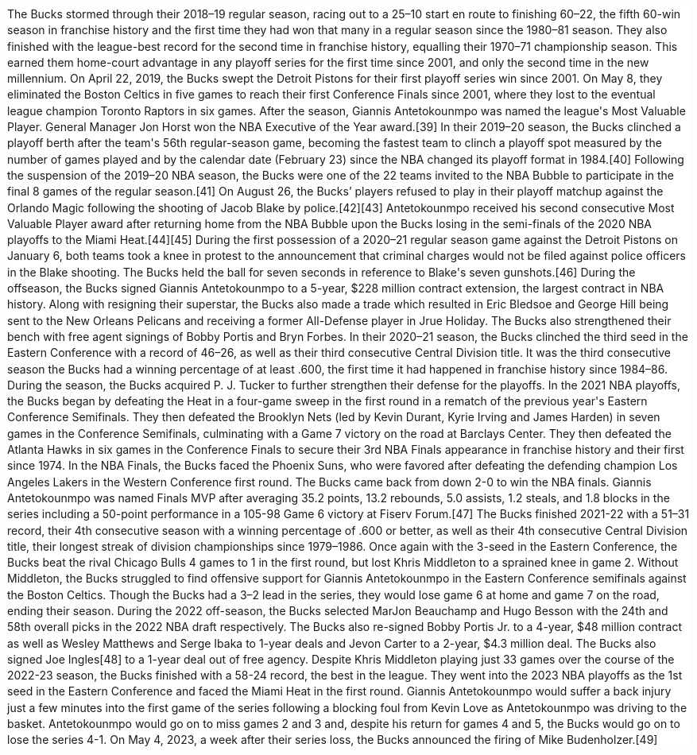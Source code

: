 The Bucks stormed through their 2018–19 regular season, racing out to a 25–10 start en route to finishing 60–22, the fifth 60-win season in franchise history and the first time they had won that many in a regular season since the 1980–81 season. They also finished with the league-best record for the second time in franchise history, equalling their 1970–71 championship season. This earned them home-court advantage in any playoff series for the first time since 2001, and only the second time in the new millennium. On April 22, 2019, the Bucks swept the Detroit Pistons for their first playoff series win since 2001. On May 8, they eliminated the Boston Celtics in five games to reach their first Conference Finals since 2001, where they lost to the eventual league champion Toronto Raptors in six games. After the season, Giannis Antetokounmpo was named the league's Most Valuable Player. General Manager Jon Horst won the NBA Executive of the Year award.[39]
In their 2019–20 season, the Bucks clinched a playoff berth after the team's 56th regular-season game, becoming the fastest team to clinch a playoff spot measured by the number of games played and by the calendar date (February 23) since the NBA changed its playoff format in 1984.[40] Following the suspension of the 2019–20 NBA season, the Bucks were one of the 22 teams invited to the NBA Bubble to participate in the final 8 games of the regular season.[41] On August 26, the Bucks’ players refused to play in their playoff matchup against the Orlando Magic following the shooting of Jacob Blake by police.[42][43] Antetokounmpo received his second consecutive Most Valuable Player award after returning home from the NBA Bubble upon the Bucks losing in the semi-finals of the 2020 NBA playoffs to the Miami Heat.[44][45] During the first possession of a 2020–21 regular season game against the Detroit Pistons on January 6, both teams took a knee in protest to the announcement that criminal charges would not be filed against police officers in the Blake shooting. The Bucks held the ball for seven seconds in reference to Blake's seven gunshots.[46]
During the offseason, the Bucks signed Giannis Antetokounmpo to a 5-year, $228 million contract extension, the largest contract in NBA history. Along with resigning their superstar, the Bucks also made a trade which resulted in Eric Bledsoe and George Hill being sent to the New Orleans Pelicans and receiving a former All-Defense player in Jrue Holiday. The Bucks also strengthened their bench with free agent signings of Bobby Portis and Bryn Forbes. In their 2020–21 season, the Bucks clinched the third seed in the Eastern Conference with a record of 46–26, as well as their third consecutive Central Division title. It was the third consecutive season the Bucks had a winning percentage of at least .600, the first time it had happened in franchise history since 1984–86. During the season, the Bucks acquired P. J. Tucker to further strengthen their defense for the playoffs.
In the 2021 NBA playoffs, the Bucks began by defeating the Heat in a four-game sweep in the first round in a rematch of the previous year's Eastern Conference Semifinals. They then defeated the Brooklyn Nets (led by Kevin Durant, Kyrie Irving and James Harden) in seven games in the Conference Semifinals, culminating with a Game 7 victory on the road at Barclays Center. They then defeated the Atlanta Hawks in six games in the Conference Finals to secure their 3rd NBA Finals appearance in franchise history and their first since 1974. In the NBA Finals, the Bucks faced the Phoenix Suns, who were favored after defeating the defending champion Los Angeles Lakers in the Western Conference first round. The Bucks came back from down 2-0 to win the NBA finals. Giannis Antetokounmpo was named Finals MVP after averaging 35.2 points, 13.2 rebounds, 5.0 assists, 1.2 steals, and 1.8 blocks in the series including a 50-point performance in a 105-98 Game 6 victory at Fiserv Forum.[47]
The Bucks finished 2021-22 with a 51–31 record, their 4th consecutive season with a winning percentage of .600 or better, as well as their 4th consecutive Central Division title, their longest streak of division championships since 1979–1986. Once again with the 3-seed in the Eastern Conference, the Bucks beat the rival Chicago Bulls 4 games to 1 in the first round, but lost Khris Middleton to a sprained knee in game 2. Without Middleton, the Bucks struggled to find offensive support for Giannis Antetokounmpo in the Eastern Conference semifinals against the Boston Celtics. Though the Bucks had a 3–2 lead in the series, they would lose game 6 at home and game 7 on the road, ending their season.
During the 2022 off-season, the Bucks selected MarJon Beauchamp and Hugo Besson with the 24th and 58th overall picks in the 2022 NBA draft respectively. The Bucks also re-signed Bobby Portis Jr. to a 4-year, $48 million contract as well as Wesley Matthews and Serge Ibaka to 1-year deals and Jevon Carter to a 2-year, $4.3 million deal. The Bucks also signed Joe Ingles[48] to a 1-year deal out of free agency. Despite Khris Middleton playing just 33 games over the course of the 2022-23 season, the Bucks finished with a 58-24 record, the best in the league. They went into the 2023 NBA playoffs as the 1st seed in the Eastern Conference and faced the Miami Heat in the first round. Giannis Antetokounmpo would suffer a back injury just a few minutes into the first game of the series following a blocking foul from Kevin Love as Antetokounmpo was driving to the basket. Antetokounmpo would go on to miss games 2 and 3 and, despite his return for games 4 and 5, the Bucks would go on to lose the series 4-1. On May 4, 2023, a week after their series loss, the Bucks announced the firing of Mike Budenholzer.[49]